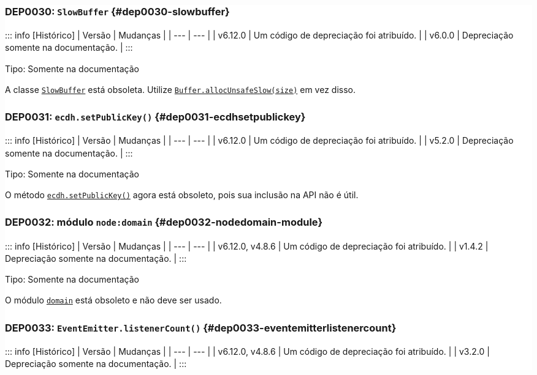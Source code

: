 ### DEP0030: `SlowBuffer` {#dep0030-slowbuffer}


::: info [Histórico]
| Versão | Mudanças |
| --- | --- |
| v6.12.0 | Um código de depreciação foi atribuído. |
| v6.0.0 | Depreciação somente na documentação. |
:::

Tipo: Somente na documentação

A classe [`SlowBuffer`](/pt/nodejs/api/buffer#class-slowbuffer) está obsoleta. Utilize [`Buffer.allocUnsafeSlow(size)`](/pt/nodejs/api/buffer#static-method-bufferallocunsafeslowsize) em vez disso.

### DEP0031: `ecdh.setPublicKey()` {#dep0031-ecdhsetpublickey}


::: info [Histórico]
| Versão | Mudanças |
| --- | --- |
| v6.12.0 | Um código de depreciação foi atribuído. |
| v5.2.0 | Depreciação somente na documentação. |
:::

Tipo: Somente na documentação

O método [`ecdh.setPublicKey()`](/pt/nodejs/api/crypto#ecdhsetpublickeypublickey-encoding) agora está obsoleto, pois sua inclusão na API não é útil.

### DEP0032: módulo `node:domain` {#dep0032-nodedomain-module}


::: info [Histórico]
| Versão | Mudanças |
| --- | --- |
| v6.12.0, v4.8.6 | Um código de depreciação foi atribuído. |
| v1.4.2 | Depreciação somente na documentação. |
:::

Tipo: Somente na documentação

O módulo [`domain`](/pt/nodejs/api/domain) está obsoleto e não deve ser usado.

### DEP0033: `EventEmitter.listenerCount()` {#dep0033-eventemitterlistenercount}


::: info [Histórico]
| Versão | Mudanças |
| --- | --- |
| v6.12.0, v4.8.6 | Um código de depreciação foi atribuído. |
| v3.2.0 | Depreciação somente na documentação. |
:::
